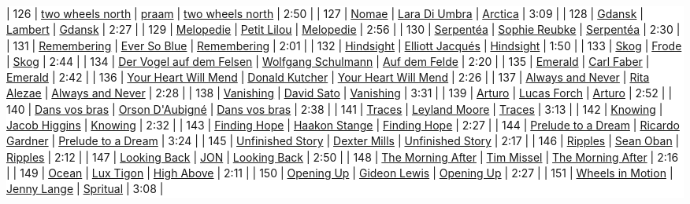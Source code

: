 | 126 | [two wheels north](https://open.spotify.com/track/3lHhDgHyTDL6A9WEss4GY4) | [praam](https://open.spotify.com/artist/6cumWjeQABBu9dCqRV4wOP) | [two wheels north](https://open.spotify.com/album/0jqVQmWlVeyCnRu3zQPxKs) | 2:50 |
| 127 | [Nomae](https://open.spotify.com/track/3EhHWAEZpRI78OtJEPoabw) | [Lara Di Umbra](https://open.spotify.com/artist/26Js1EtYSgTosRfHYbEpZG) | [Arctica](https://open.spotify.com/album/3BTmQFkuJ96ZlpeRNXerBd) | 3:09 |
| 128 | [Gdansk](https://open.spotify.com/track/5kRBxcHNbWOUFvv15I0dMP) | [Lambert](https://open.spotify.com/artist/6pSQcy8935ABNiK2qOpOlK) | [Gdansk](https://open.spotify.com/album/40rTqC9tVI3N4kFup5IvAR) | 2:27 |
| 129 | [Melopedie](https://open.spotify.com/track/7kAf6Xha70vAio4LsIhJqT) | [Petit Lilou](https://open.spotify.com/artist/6TjSQf8b2FKQ0iLI9F1l1v) | [Melopedie](https://open.spotify.com/album/5AbUGX4J4L3ppLWif6ZGKR) | 2:56 |
| 130 | [Serpentéa](https://open.spotify.com/track/5GyjHp84kMfV0ecHLNd8WD) | [Sophie Reubke](https://open.spotify.com/artist/1hRJhDiDX1SEUpnGH7rrKZ) | [Serpentéa](https://open.spotify.com/album/7JxFbGeswuSp6j03f2hpRM) | 2:30 |
| 131 | [Remembering](https://open.spotify.com/track/15BXZpDEzGSoKRdqvEieXQ) | [Ever So Blue](https://open.spotify.com/artist/6LwcYWG1molG0KW2xwnPd2) | [Remembering](https://open.spotify.com/album/3rWELleGIOoXEnW0eSHBjG) | 2:01 |
| 132 | [Hindsight](https://open.spotify.com/track/0k8MgafLdbRrQaqPbklNtN) | [Elliott Jacqués](https://open.spotify.com/artist/22WxwAyT9U9wWsKA7ToO7K) | [Hindsight](https://open.spotify.com/album/6kioGbNjNtqk7fmhcDBleD) | 1:50 |
| 133 | [Skog](https://open.spotify.com/track/6SO2Oh12IbukgnkeSBOxW9) | [Frode](https://open.spotify.com/artist/6Mnuy8VToSC75uUGCSBqDD) | [Skog](https://open.spotify.com/album/1vDqp9KQA5MfjXeBo7sR4X) | 2:44 |
| 134 | [Der Vogel auf dem Felsen](https://open.spotify.com/track/6qeY26kCmlIzpLZVibJU4M) | [Wolfgang Schulmann](https://open.spotify.com/artist/0AUguA7F9t87WF6krMPXyz) | [Auf dem Felde](https://open.spotify.com/album/0EROhvEiWfGx9i9btcWQQm) | 2:20 |
| 135 | [Emerald](https://open.spotify.com/track/6Y6xWTWRzij8b6qcRbOnDh) | [Carl Faber](https://open.spotify.com/artist/6xz3TCYDzkXv1a1NtyxdpN) | [Emerald](https://open.spotify.com/album/5nkbs2eOGUOuSGkMd2nmfR) | 2:42 |
| 136 | [Your Heart Will Mend](https://open.spotify.com/track/60bojdGBpwUfilmhILcPsK) | [Donald Kutcher](https://open.spotify.com/artist/5UvqlmBYi8RQyIyNZPiHTh) | [Your Heart Will Mend](https://open.spotify.com/album/35YyAwBX2Ft3ZJArG1Y2DG) | 2:26 |
| 137 | [Always and Never](https://open.spotify.com/track/68VIEpxFC0LiJbHRb0LcE2) | [Rita Alezae](https://open.spotify.com/artist/2I8tbYezTkXcisNasm212v) | [Always and Never](https://open.spotify.com/album/7kSPSNQWISyJ9z0v9Kc2mD) | 2:28 |
| 138 | [Vanishing](https://open.spotify.com/track/0EFseo68EYQE7wptYPTuMG) | [David Sato](https://open.spotify.com/artist/0Xp27nG9qE8eLiqvx1UUj5) | [Vanishing](https://open.spotify.com/album/7wzFXVYTTkez9YZSRPQBnm) | 3:31 |
| 139 | [Arturo](https://open.spotify.com/track/3pDCl4BDuDe4PBMjGapL9E) | [Lucas Forch](https://open.spotify.com/artist/13gyOR6KA3pA8MIuWW2Pcm) | [Arturo](https://open.spotify.com/album/497QetxHSeqogYKtB3dkVT) | 2:52 |
| 140 | [Dans vos bras](https://open.spotify.com/track/5qHa8gZdBKxvseAyE2R2qe) | [Orson D'Aubigné](https://open.spotify.com/artist/1TSzEZWmeMMNQE3CwV7Mif) | [Dans vos bras](https://open.spotify.com/album/4HeFEWZ2s6t9u3lIzN6GLL) | 2:38 |
| 141 | [Traces](https://open.spotify.com/track/0JdJYYA2fjAGplb5VLYL07) | [Leyland Moore](https://open.spotify.com/artist/6B68z24fHjW2BFiwzthkzO) | [Traces](https://open.spotify.com/album/4lzXcaZXKBzk0aaX6fFzlE) | 3:13 |
| 142 | [Knowing](https://open.spotify.com/track/5ZCVigQ6yH25D61oA2fE4T) | [Jacob Higgins](https://open.spotify.com/artist/4BIgXu3VhBUcX6Y0TOHpoi) | [Knowing](https://open.spotify.com/album/3BMt2E5mIp4jXuPrv6AH9w) | 2:32 |
| 143 | [Finding Hope](https://open.spotify.com/track/1ZxqvIpfcqYDcV4nP6jxms) | [Haakon Stange](https://open.spotify.com/artist/0W5e9m7EXTbYg8XZSrQIfx) | [Finding Hope](https://open.spotify.com/album/25X6lJ7r1b4jQ3S5o8RtJs) | 2:27 |
| 144 | [Prelude to a Dream](https://open.spotify.com/track/0uMmijzW30VDvVLSCewVHR) | [Ricardo Gardner](https://open.spotify.com/artist/5BTXzlOGp7C0zkY3y5rHkT) | [Prelude to a Dream](https://open.spotify.com/album/6mQ8rE39dPEjGVk2QvCIuA) | 3:24 |
| 145 | [Unfinished Story](https://open.spotify.com/track/0pdWIu5FMVfPECxtZIV1Py) | [Dexter Mills](https://open.spotify.com/artist/3ChW1Y1eF6w0fq0yvMQnS6) | [Unfinished Story](https://open.spotify.com/album/6L3cz0Uc70mGVYDoEcmCLc) | 2:17 |
| 146 | [Ripples](https://open.spotify.com/track/3xE0JN7dBupo1lrr6WvZSl) | [Sean Oban](https://open.spotify.com/artist/32LreS7UHEG3COCJzy826n) | [Ripples](https://open.spotify.com/album/67aW2j0JJHUh72ixyNytgg) | 2:12 |
| 147 | [Looking Back](https://open.spotify.com/track/3GXXTCrbeSnCCeex84gUnX) | [JON](https://open.spotify.com/artist/7717ICSNEMAa0SC9LaXrGP) | [Looking Back](https://open.spotify.com/album/1z7dnB4fPpXGtPC1GON9rY) | 2:50 |
| 148 | [The Morning After](https://open.spotify.com/track/5ua7qZZVNiysfAbcN5IS6e) | [Tim Missel](https://open.spotify.com/artist/1DYhuAXlTQBvFFfLuYKM4l) | [The Morning After](https://open.spotify.com/album/7vVRy5xt2nrG6qGJcv6Cah) | 2:16 |
| 149 | [Ocean](https://open.spotify.com/track/3mLVz3Hbb4wD3TV7eY5W4z) | [Lux Tigon](https://open.spotify.com/artist/759EMezWm078OWxpbGzRNM) | [High Above](https://open.spotify.com/album/4yTnXjn15IjnI96CX4KSUP) | 2:11 |
| 150 | [Opening Up](https://open.spotify.com/track/3qROrX6c2jW9lArTRnAKGf) | [Gideon Lewis](https://open.spotify.com/artist/1zvwcVO4fIwapze8BZl7nH) | [Opening Up](https://open.spotify.com/album/4tgCcjOjG3NsPnndyqrdLP) | 2:27 |
| 151 | [Wheels in Motion](https://open.spotify.com/track/4Uke8Qv2jsLGq2pKSXjSXO) | [Jenny Lange](https://open.spotify.com/artist/0bdXzz2dagVewMxDw4CX4i) | [Spritual](https://open.spotify.com/album/2mYJWYmAlZKGjmlv8d0wR4) | 3:08 |